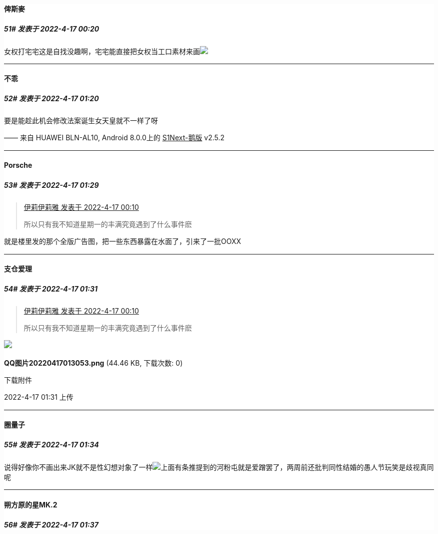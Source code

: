 ####  俾斯麥  
##### 51#       发表于 2022-4-17 00:20

女权打宅宅这是自找没趣啊，宅宅能直接把女权当工口素材来画<img src="https://static.saraba1st.com/image/smiley/face2017/068.png" referrerpolicy="no-referrer">

*****

####  不乖  
##### 52#       发表于 2022-4-17 01:20

要是能趁此机会修改法案诞生女天皇就不一样了呀

—— 来自 HUAWEI BLN-AL10, Android 8.0.0上的 [S1Next-鹅版](https://github.com/ykrank/S1-Next/releases) v2.5.2

*****

####  Porsche  
##### 53#       发表于 2022-4-17 01:29

<blockquote><a href="httphttps://bbs.saraba1st.com/2b/forum.php?mod=redirect&amp;goto=findpost&amp;pid=55479301&amp;ptid=2064853" target="_blank">伊莉伊莉雅 发表于 2022-4-17 00:10</a>

所以只有我不知道星期一的丰满究竟遇到了什么事件麽</blockquote>
就是楼里发的那个全版广告图，把一些东西暴露在水面了，引来了一批OOXX

*****

####  支仓爱理  
##### 54#       发表于 2022-4-17 01:31

<blockquote><a href="httphttps://bbs.saraba1st.com/2b/forum.php?mod=redirect&amp;goto=findpost&amp;pid=55479301&amp;ptid=2064853" target="_blank">伊莉伊莉雅 发表于 2022-4-17 00:10</a>

所以只有我不知道星期一的丰满究竟遇到了什么事件麽</blockquote>

<img src="https://img.saraba1st.com/forum/202204/17/013132w0n0903k0kpoph92.png" referrerpolicy="no-referrer">

<strong>QQ图片20220417013053.png</strong> (44.46 KB, 下载次数: 0)

下载附件

2022-4-17 01:31 上传

*****

####  圈量子  
##### 55#       发表于 2022-4-17 01:34

说得好像你不画出来JK就不是性幻想对象了一样<img src="https://static.saraba1st.com/image/smiley/face2017/067.png" referrerpolicy="no-referrer">上面有条推提到的河粉屯就是爱蹭罢了，两周前还批判同性结婚的愚人节玩笑是歧视真同呢

*****

####  朔方原的星MK.2  
##### 56#       发表于 2022-4-17 01:37
